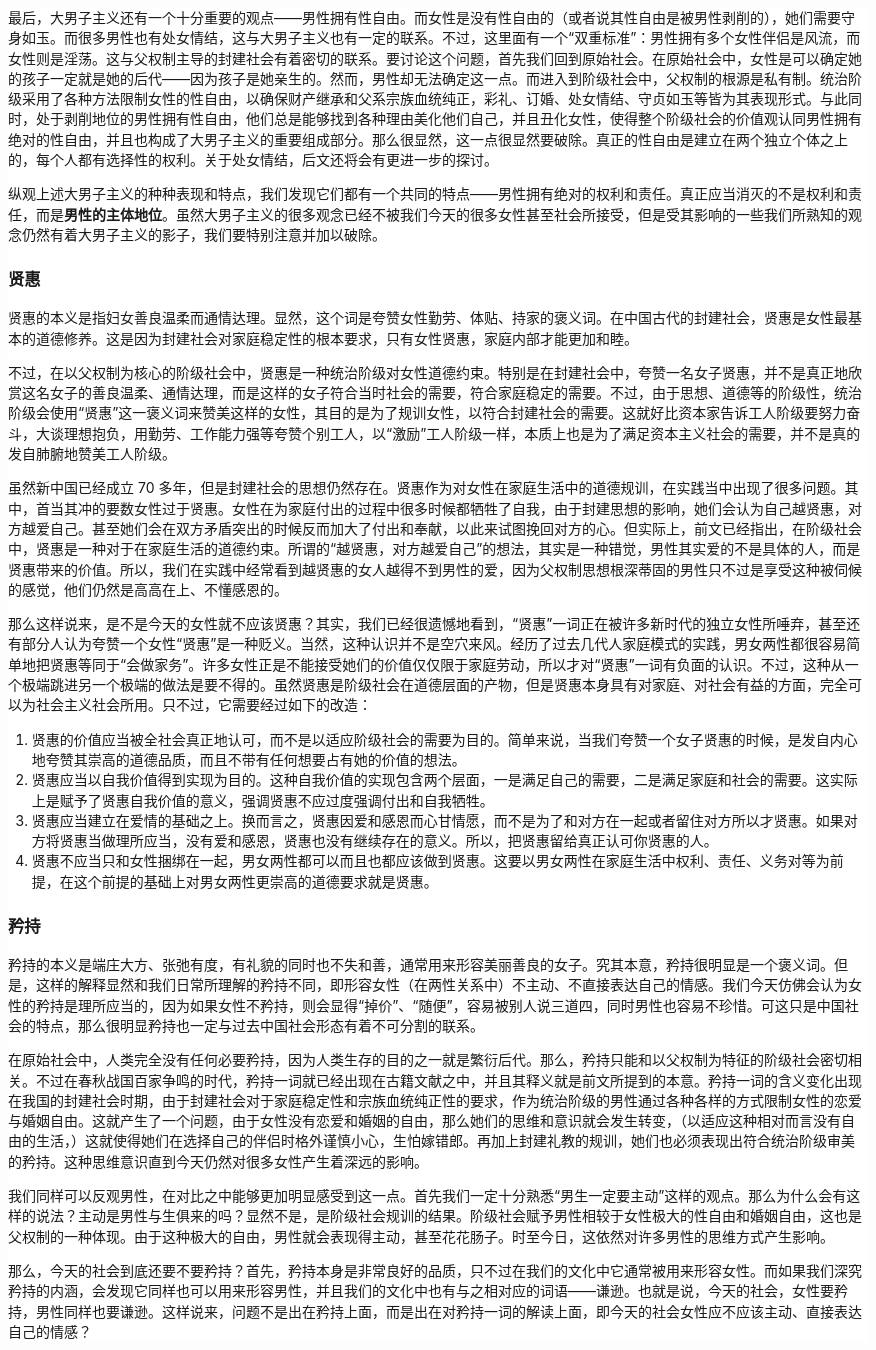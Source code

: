 最后，大男子主义还有一个十分重要的观点——男性拥有性自由。而女性是没有性自由的（或者说其性自由是被男性剥削的），她们需要守身如玉。而很多男性也有处女情结，这与大男子主义也有一定的联系。不过，这里面有一个“双重标准”：男性拥有多个女性伴侣是风流，而女性则是淫荡。这与父权制主导的封建社会有着密切的联系。要讨论这个问题，首先我们回到原始社会。在原始社会中，女性是可以确定她的孩子一定就是她的后代——因为孩子是她亲生的。然而，男性却无法确定这一点。而进入到阶级社会中，父权制的根源是私有制。统治阶级采用了各种方法限制女性的性自由，以确保财产继承和父系宗族血统纯正，彩礼、订婚、处女情结、守贞如玉等皆为其表现形式。与此同时，处于剥削地位的男性拥有性自由，他们总是能够找到各种理由美化他们自己，并且丑化女性，使得整个阶级社会的价值观认同男性拥有绝对的性自由，并且也构成了大男子主义的重要组成部分。那么很显然，这一点很显然要破除。真正的性自由是建立在两个独立个体之上的，每个人都有选择性的权利。关于处女情结，后文还将会有更进一步的探讨。

纵观上述大男子主义的种种表现和特点，我们发现它们都有一个共同的特点——男性拥有绝对的权利和责任。真正应当消灭的不是权利和责任，而是**男性的主体地位**。虽然大男子主义的很多观念已经不被我们今天的很多女性甚至社会所接受，但是受其影响的一些我们所熟知的观念仍然有着大男子主义的影子，我们要特别注意并加以破除。

### 贤惠

贤惠的本义是指妇女善良温柔而通情达理。显然，这个词是夸赞女性勤劳、体贴、持家的褒义词。在中国古代的封建社会，贤惠是女性最基本的道德修养。这是因为封建社会对家庭稳定性的根本要求，只有女性贤惠，家庭内部才能更加和睦。

不过，在以父权制为核心的阶级社会中，贤惠是一种统治阶级对女性道德约束。特别是在封建社会中，夸赞一名女子贤惠，并不是真正地欣赏这名女子的善良温柔、通情达理，而是这样的女子符合当时社会的需要，符合家庭稳定的需要。不过，由于思想、道德等的阶级性，统治阶级会使用“贤惠”这一褒义词来赞美这样的女性，其目的是为了规训女性，以符合封建社会的需要。这就好比资本家告诉工人阶级要努力奋斗，大谈理想抱负，用勤劳、工作能力强等夸赞个别工人，以“激励”工人阶级一样，本质上也是为了满足资本主义社会的需要，并不是真的发自肺腑地赞美工人阶级。

虽然新中国已经成立 70 多年，但是封建社会的思想仍然存在。贤惠作为对女性在家庭生活中的道德规训，在实践当中出现了很多问题。其中，首当其冲的要数女性过于贤惠。女性在为家庭付出的过程中很多时候都牺牲了自我，由于封建思想的影响，她们会认为自己越贤惠，对方越爱自己。甚至她们会在双方矛盾突出的时候反而加大了付出和奉献，以此来试图挽回对方的心。但实际上，前文已经指出，在阶级社会中，贤惠是一种对于在家庭生活的道德约束。所谓的“越贤惠，对方越爱自己”的想法，其实是一种错觉，男性其实爱的不是具体的人，而是贤惠带来的价值。所以，我们在实践中经常看到越贤惠的女人越得不到男性的爱，因为父权制思想根深蒂固的男性只不过是享受这种被伺候的感觉，他们仍然是高高在上、不懂感恩的。

那么这样说来，是不是今天的女性就不应该贤惠？其实，我们已经很遗憾地看到，“贤惠”一词正在被许多新时代的独立女性所唾弃，甚至还有部分人认为夸赞一个女性“贤惠”是一种贬义。当然，这种认识并不是空穴来风。经历了过去几代人家庭模式的实践，男女两性都很容易简单地把贤惠等同于“会做家务”。许多女性正是不能接受她们的价值仅仅限于家庭劳动，所以才对“贤惠”一词有负面的认识。不过，这种从一个极端跳进另一个极端的做法是要不得的。虽然贤惠是阶级社会在道德层面的产物，但是贤惠本身具有对家庭、对社会有益的方面，完全可以为社会主义社会所用。只不过，它需要经过如下的改造：

1. 贤惠的价值应当被全社会真正地认可，而不是以适应阶级社会的需要为目的。简单来说，当我们夸赞一个女子贤惠的时候，是发自内心地夸赞其崇高的道德品质，而且不带有任何想要占有她的价值的想法。
2. 贤惠应当以自我价值得到实现为目的。这种自我价值的实现包含两个层面，一是满足自己的需要，二是满足家庭和社会的需要。这实际上是赋予了贤惠自我价值的意义，强调贤惠不应过度强调付出和自我牺牲。
3. 贤惠应当建立在爱情的基础之上。换而言之，贤惠因爱和感恩而心甘情愿，而不是为了和对方在一起或者留住对方所以才贤惠。如果对方将贤惠当做理所应当，没有爱和感恩，贤惠也没有继续存在的意义。所以，把贤惠留给真正认可你贤惠的人。
4. 贤惠不应当只和女性捆绑在一起，男女两性都可以而且也都应该做到贤惠。这要以男女两性在家庭生活中权利、责任、义务对等为前提，在这个前提的基础上对男女两性更崇高的道德要求就是贤惠。

### 矜持

矜持的本义是端庄大方、张弛有度，有礼貌的同时也不失和善，通常用来形容美丽善良的女子。究其本意，矜持很明显是一个褒义词。但是，这样的解释显然和我们日常所理解的矜持不同，即形容女性（在两性关系中）不主动、不直接表达自己的情感。我们今天仿佛会认为女性的矜持是理所应当的，因为如果女性不矜持，则会显得“掉价”、“随便”，容易被别人说三道四，同时男性也容易不珍惜。可这只是中国社会的特点，那么很明显矜持也一定与过去中国社会形态有着不可分割的联系。

在原始社会中，人类完全没有任何必要矜持，因为人类生存的目的之一就是繁衍后代。那么，矜持只能和以父权制为特征的阶级社会密切相关。不过在春秋战国百家争鸣的时代，矜持一词就已经出现在古籍文献之中，并且其释义就是前文所提到的本意。矜持一词的含义变化出现在我国的封建社会时期，由于封建社会对于家庭稳定性和宗族血统纯正性的要求，作为统治阶级的男性通过各种各样的方式限制女性的恋爱与婚姻自由。这就产生了一个问题，由于女性没有恋爱和婚姻的自由，那么她们的思维和意识就会发生转变，（以适应这种相对而言没有自由的生活，）这就使得她们在选择自己的伴侣时格外谨慎小心，生怕嫁错郎。再加上封建礼教的规训，她们也必须表现出符合统治阶级审美的矜持。这种思维意识直到今天仍然对很多女性产生着深远的影响。

我们同样可以反观男性，在对比之中能够更加明显感受到这一点。首先我们一定十分熟悉“男生一定要主动”这样的观点。那么为什么会有这样的说法？主动是男性与生俱来的吗？显然不是，是阶级社会规训的结果。阶级社会赋予男性相较于女性极大的性自由和婚姻自由，这也是父权制的一种体现。由于这种极大的自由，男性就会表现得主动，甚至花花肠子。时至今日，这依然对许多男性的思维方式产生影响。

那么，今天的社会到底还要不要矜持？首先，矜持本身是非常良好的品质，只不过在我们的文化中它通常被用来形容女性。而如果我们深究矜持的内涵，会发现它同样也可以用来形容男性，并且我们的文化中也有与之相对应的词语——谦逊。也就是说，今天的社会，女性要矜持，男性同样也要谦逊。这样说来，问题不是出在矜持上面，而是出在对矜持一词的解读上面，即今天的社会女性应不应该主动、直接表达自己的情感？

